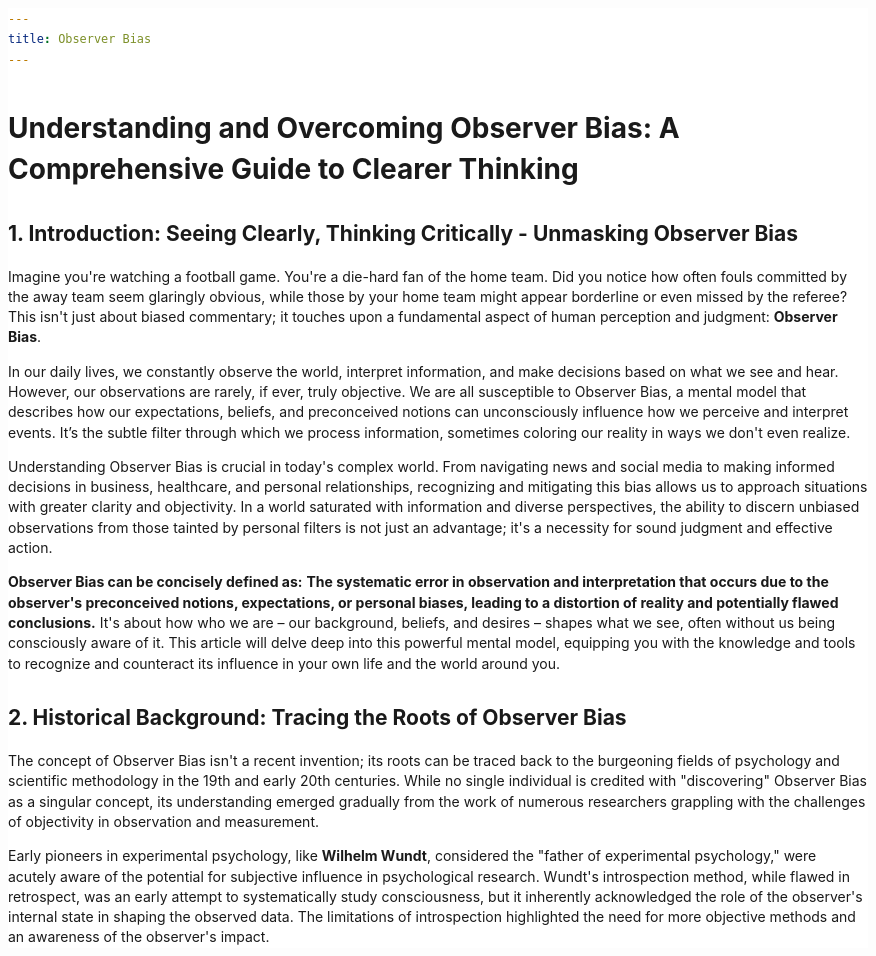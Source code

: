 ```yaml
---
title: Observer Bias
---
```


# Understanding and Overcoming Observer Bias: A Comprehensive Guide to Clearer Thinking

## 1. Introduction: Seeing Clearly, Thinking Critically - Unmasking Observer Bias

Imagine you're watching a football game.  You're a die-hard fan of the home team. Did you notice how often fouls committed by the away team seem glaringly obvious, while those by your home team might appear borderline or even missed by the referee?  This isn't just about biased commentary; it touches upon a fundamental aspect of human perception and judgment: **Observer Bias**.

In our daily lives, we constantly observe the world, interpret information, and make decisions based on what we see and hear.  However, our observations are rarely, if ever, truly objective.  We are all susceptible to Observer Bias, a mental model that describes how our expectations, beliefs, and preconceived notions can unconsciously influence how we perceive and interpret events.  It’s the subtle filter through which we process information, sometimes coloring our reality in ways we don't even realize.

Understanding Observer Bias is crucial in today's complex world. From navigating news and social media to making informed decisions in business, healthcare, and personal relationships, recognizing and mitigating this bias allows us to approach situations with greater clarity and objectivity. In a world saturated with information and diverse perspectives, the ability to discern unbiased observations from those tainted by personal filters is not just an advantage; it's a necessity for sound judgment and effective action.

**Observer Bias can be concisely defined as:** **The systematic error in observation and interpretation that occurs due to the observer's preconceived notions, expectations, or personal biases, leading to a distortion of reality and potentially flawed conclusions.**  It's about how who we are – our background, beliefs, and desires – shapes what we see, often without us being consciously aware of it.  This article will delve deep into this powerful mental model, equipping you with the knowledge and tools to recognize and counteract its influence in your own life and the world around you.

## 2. Historical Background: Tracing the Roots of Observer Bias

The concept of Observer Bias isn't a recent invention; its roots can be traced back to the burgeoning fields of psychology and scientific methodology in the 19th and early 20th centuries. While no single individual is credited with "discovering" Observer Bias as a singular concept, its understanding emerged gradually from the work of numerous researchers grappling with the challenges of objectivity in observation and measurement.

Early pioneers in experimental psychology, like **Wilhelm Wundt**, considered the "father of experimental psychology," were acutely aware of the potential for subjective influence in psychological research.  Wundt's introspection method, while flawed in retrospect, was an early attempt to systematically study consciousness, but it inherently acknowledged the role of the observer's internal state in shaping the observed data. The limitations of introspection highlighted the need for more objective methods and an awareness of the observer's impact.
